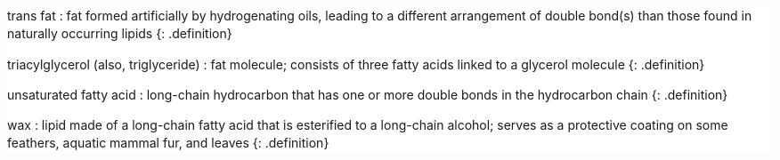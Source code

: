 trans fat
: fat formed artificially by hydrogenating oils, leading to a different arrangement of double bond(s) than those found in naturally occurring lipids
{: .definition}

triacylglycerol (also, triglyceride)
: fat molecule; consists of three fatty acids linked to a glycerol molecule
{: .definition}

unsaturated fatty acid
: long-chain hydrocarbon that has one or more double bonds in the hydrocarbon chain
{: .definition}

wax
: lipid made of a long-chain fatty acid that is esterified to a long-chain alcohol; serves as a protective coating on some feathers, aquatic mammal fur, and leaves
{: .definition}

</div>



[1]: http://openstaxcollege.org/l/lipids
